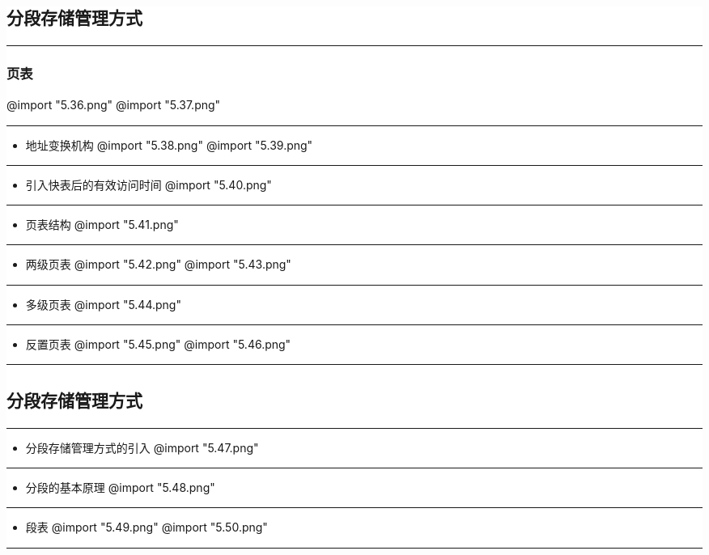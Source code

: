 
## 分段存储管理方式

---


### 页表
@import "5.36.png"
@import "5.37.png"

---

- 地址变换机构
@import "5.38.png"
@import "5.39.png"

---

- 引入快表后的有效访问时间
@import "5.40.png"

---

- 页表结构
@import "5.41.png"

---

- 两级页表
@import "5.42.png"
@import "5.43.png"

---

- 多级页表
@import "5.44.png"

---

- 反置页表
@import "5.45.png"
@import "5.46.png"

---

## 分段存储管理方式

---
- 分段存储管理方式的引入
@import "5.47.png"

---
- 分段的基本原理
@import "5.48.png"

---
- 段表
@import "5.49.png"
@import "5.50.png"

---